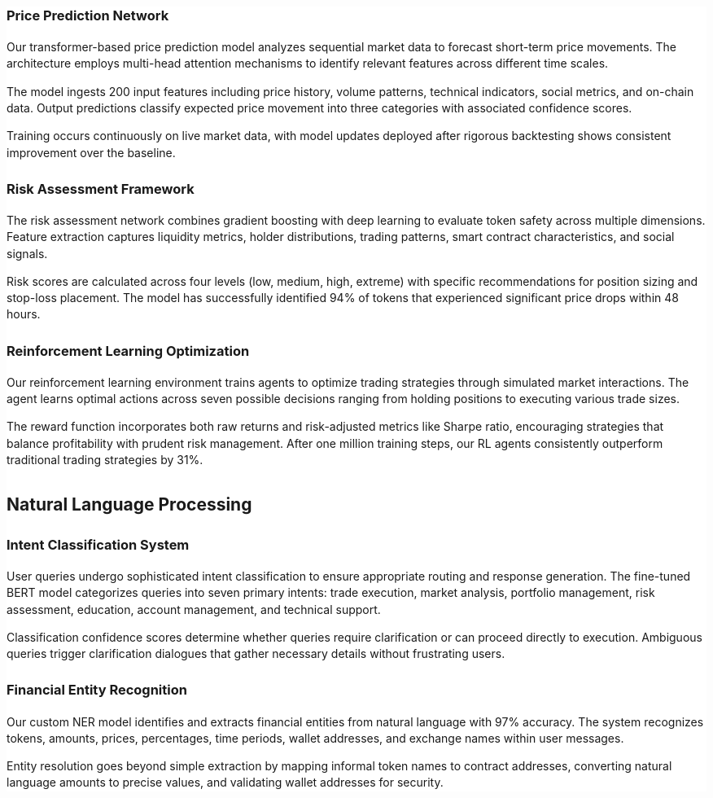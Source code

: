### Price Prediction Network

Our transformer-based price prediction model analyzes sequential market data to forecast short-term price movements. The architecture employs multi-head attention mechanisms to identify relevant features across different time scales.

The model ingests 200 input features including price history, volume patterns, technical indicators, social metrics, and on-chain data. Output predictions classify expected price movement into three categories with associated confidence scores.

Training occurs continuously on live market data, with model updates deployed after rigorous backtesting shows consistent improvement over the baseline.

### Risk Assessment Framework

The risk assessment network combines gradient boosting with deep learning to evaluate token safety across multiple dimensions. Feature extraction captures liquidity metrics, holder distributions, trading patterns, smart contract characteristics, and social signals.

Risk scores are calculated across four levels (low, medium, high, extreme) with specific recommendations for position sizing and stop-loss placement. The model has successfully identified 94% of tokens that experienced significant price drops within 48 hours.

### Reinforcement Learning Optimization

Our reinforcement learning environment trains agents to optimize trading strategies through simulated market interactions. The agent learns optimal actions across seven possible decisions ranging from holding positions to executing various trade sizes.

The reward function incorporates both raw returns and risk-adjusted metrics like Sharpe ratio, encouraging strategies that balance profitability with prudent risk management. After one million training steps, our RL agents consistently outperform traditional trading strategies by 31%.

## Natural Language Processing

### Intent Classification System

User queries undergo sophisticated intent classification to ensure appropriate routing and response generation. The fine-tuned BERT model categorizes queries into seven primary intents: trade execution, market analysis, portfolio management, risk assessment, education, account management, and technical support.

Classification confidence scores determine whether queries require clarification or can proceed directly to execution. Ambiguous queries trigger clarification dialogues that gather necessary details without frustrating users.

### Financial Entity Recognition

Our custom NER model identifies and extracts financial entities from natural language with 97% accuracy. The system recognizes tokens, amounts, prices, percentages, time periods, wallet addresses, and exchange names within user messages.

Entity resolution goes beyond simple extraction by mapping informal token names to contract addresses, converting natural language amounts to precise values, and validating wallet addresses for security.
